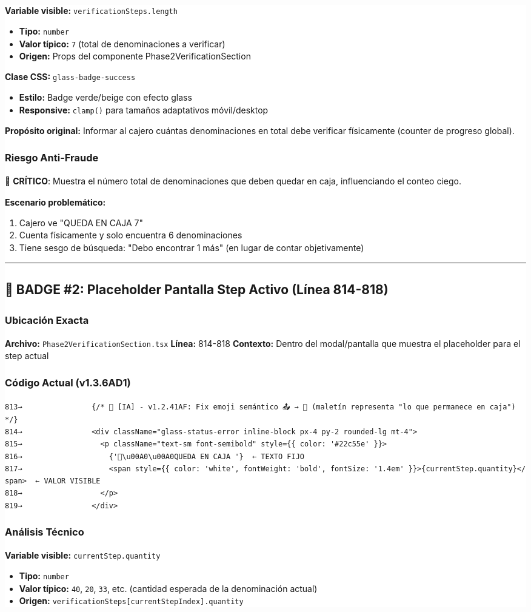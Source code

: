 **Variable visible:** `verificationSteps.length`
- **Tipo:** `number`
- **Valor típico:** `7` (total de denominaciones a verificar)
- **Origen:** Props del componente Phase2VerificationSection

**Clase CSS:** `glass-badge-success`
- **Estilo:** Badge verde/beige con efecto glass
- **Responsive:** `clamp()` para tamaños adaptativos móvil/desktop

**Propósito original:**
Informar al cajero cuántas denominaciones en total debe verificar físicamente (counter de progreso global).

### Riesgo Anti-Fraude
🔴 **CRÍTICO**: Muestra el número total de denominaciones que deben quedar en caja, influenciando el conteo ciego.

**Escenario problemático:**
1. Cajero ve "QUEDA EN CAJA 7"
2. Cuenta físicamente y solo encuentra 6 denominaciones
3. Tiene sesgo de búsqueda: "Debo encontrar 1 más" (en lugar de contar objetivamente)

---

## 🎯 BADGE #2: Placeholder Pantalla Step Activo (Línea 814-818)

### Ubicación Exacta
**Archivo:** `Phase2VerificationSection.tsx`
**Línea:** 814-818
**Contexto:** Dentro del modal/pantalla que muestra el placeholder para el step actual

### Código Actual (v1.3.6AD1)
```tsx
813→                {/* 🤖 [IA] - v1.2.41AF: Fix emoji semántico 📤 → 💼 (maletín representa "lo que permanece en caja") */}
814→                <div className="glass-status-error inline-block px-4 py-2 rounded-lg mt-4">
815→                  <p className="text-sm font-semibold" style={{ color: '#22c55e' }}>
816→                    {'💼\u00A0\u00A0QUEDA EN CAJA '}  ← TEXTO FIJO
817→                    <span style={{ color: 'white', fontWeight: 'bold', fontSize: '1.4em' }}>{currentStep.quantity}</span>  ← VALOR VISIBLE
818→                  </p>
819→                </div>
```

### Análisis Técnico

**Variable visible:** `currentStep.quantity`
- **Tipo:** `number`
- **Valor típico:** `40`, `20`, `33`, etc. (cantidad esperada de la denominación actual)
- **Origen:** `verificationSteps[currentStepIndex].quantity`
